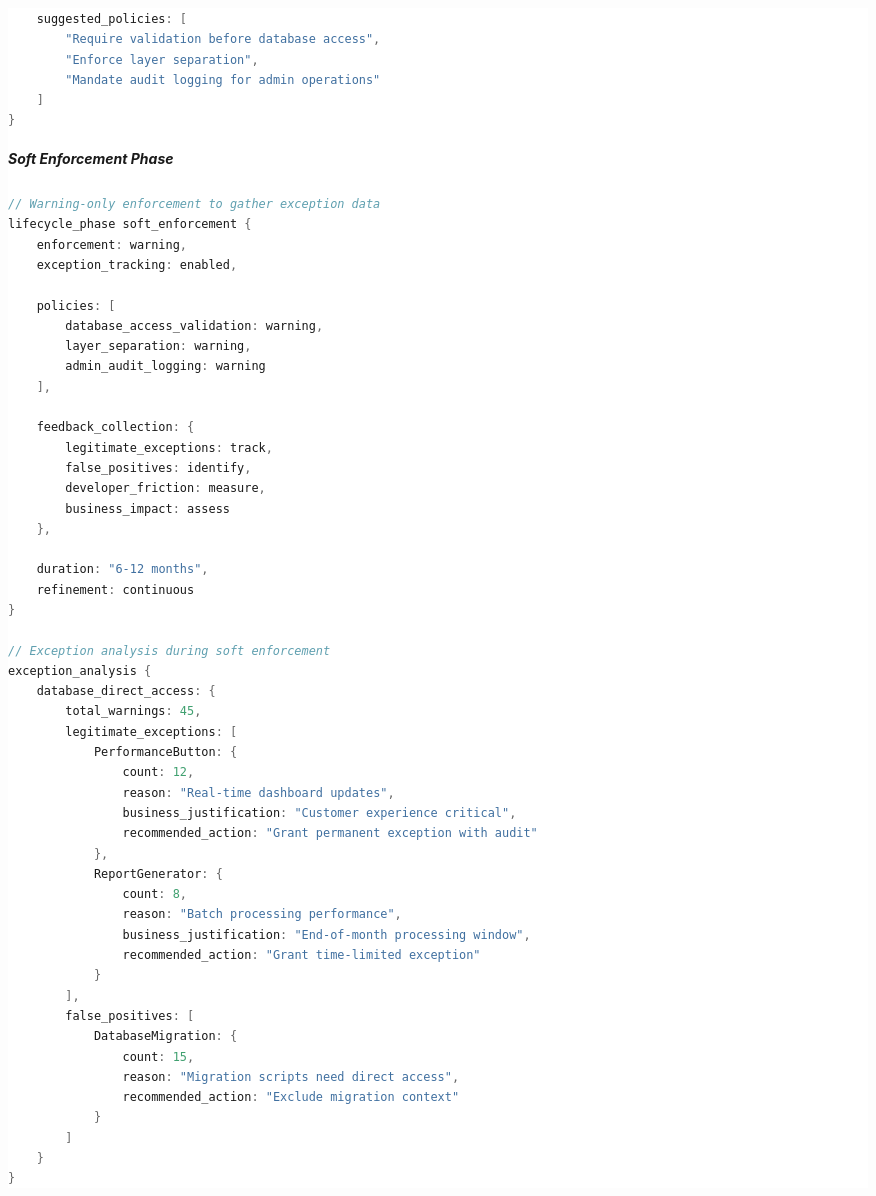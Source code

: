 ```cpp
    suggested_policies: [
        "Require validation before database access",
        "Enforce layer separation",
        "Mandate audit logging for admin operations"
    ]
}
```

##### Soft Enforcement Phase
```cpp
// Warning-only enforcement to gather exception data
lifecycle_phase soft_enforcement {
    enforcement: warning,
    exception_tracking: enabled,
    
    policies: [
        database_access_validation: warning,
        layer_separation: warning,
        admin_audit_logging: warning
    ],
    
    feedback_collection: {
        legitimate_exceptions: track,
        false_positives: identify,
        developer_friction: measure,
        business_impact: assess
    },
    
    duration: "6-12 months",
    refinement: continuous
}

// Exception analysis during soft enforcement
exception_analysis {
    database_direct_access: {
        total_warnings: 45,
        legitimate_exceptions: [
            PerformanceButton: {
                count: 12,
                reason: "Real-time dashboard updates",
                business_justification: "Customer experience critical",
                recommended_action: "Grant permanent exception with audit"
            },
            ReportGenerator: {
                count: 8,
                reason: "Batch processing performance",
                business_justification: "End-of-month processing window",
                recommended_action: "Grant time-limited exception"
            }
        ],
        false_positives: [
            DatabaseMigration: {
                count: 15,
                reason: "Migration scripts need direct access",
                recommended_action: "Exclude migration context"
            }
        ]
    }
}
```
